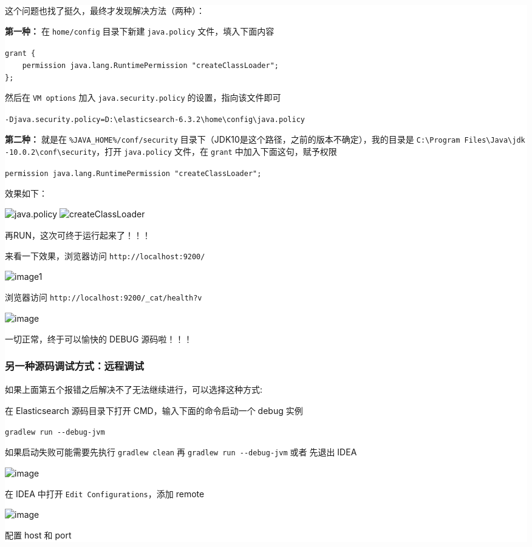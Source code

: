这个问题也找了挺久，最终才发现解决方法（两种）：

**第一种：** 在 `home/config` 目录下新建 `java.policy` 文件，填入下面内容
```
grant {
    permission java.lang.RuntimePermission "createClassLoader";
};
```

然后在 `VM options` 加入 `java.security.policy` 的设置，指向该文件即可
```
-Djava.security.policy=D:\elasticsearch-6.3.2\home\config\java.policy
```


**第二种：** 就是在 `%JAVA_HOME%/conf/security` 目录下（JDK10是这个路径，之前的版本不确定），我的目录是 `C:\Program Files\Java\jdk-10.0.2\conf\security`，打开 `java.policy` 文件，在 `grant` 中加入下面这句，赋予权限

```
permission java.lang.RuntimePermission "createClassLoader";
```

效果如下：

![java.policy](http://image.laijianfeng.org/20180823_013422.png)
![createClassLoader](http://image.laijianfeng.org/20180823_012205.png)

再RUN，这次可终于运行起来了！！！

来看一下效果，浏览器访问 `http://localhost:9200/`

![image1](http://image.laijianfeng.org/20180823_012641.png)

浏览器访问 `http://localhost:9200/_cat/health?v`

![image](http://image.laijianfeng.org/20180823_012827.png)

一切正常，终于可以愉快的 DEBUG 源码啦！！！


### 另一种源码调试方式：远程调试

如果上面第五个报错之后解决不了无法继续进行，可以选择这种方式:

在 Elasticsearch 源码目录下打开 CMD，输入下面的命令启动一个 debug 实例

```
gradlew run --debug-jvm
```

如果启动失败可能需要先执行 `gradlew clean` 再 `gradlew run --debug-jvm` 或者 先退出 IDEA

![image](http://image.laijianfeng.org/20180823_111933.png)

在 IDEA 中打开 `Edit Configurations`，添加 remote

![image](http://image.laijianfeng.org/20180823_104521.png)

配置 host 和 port
